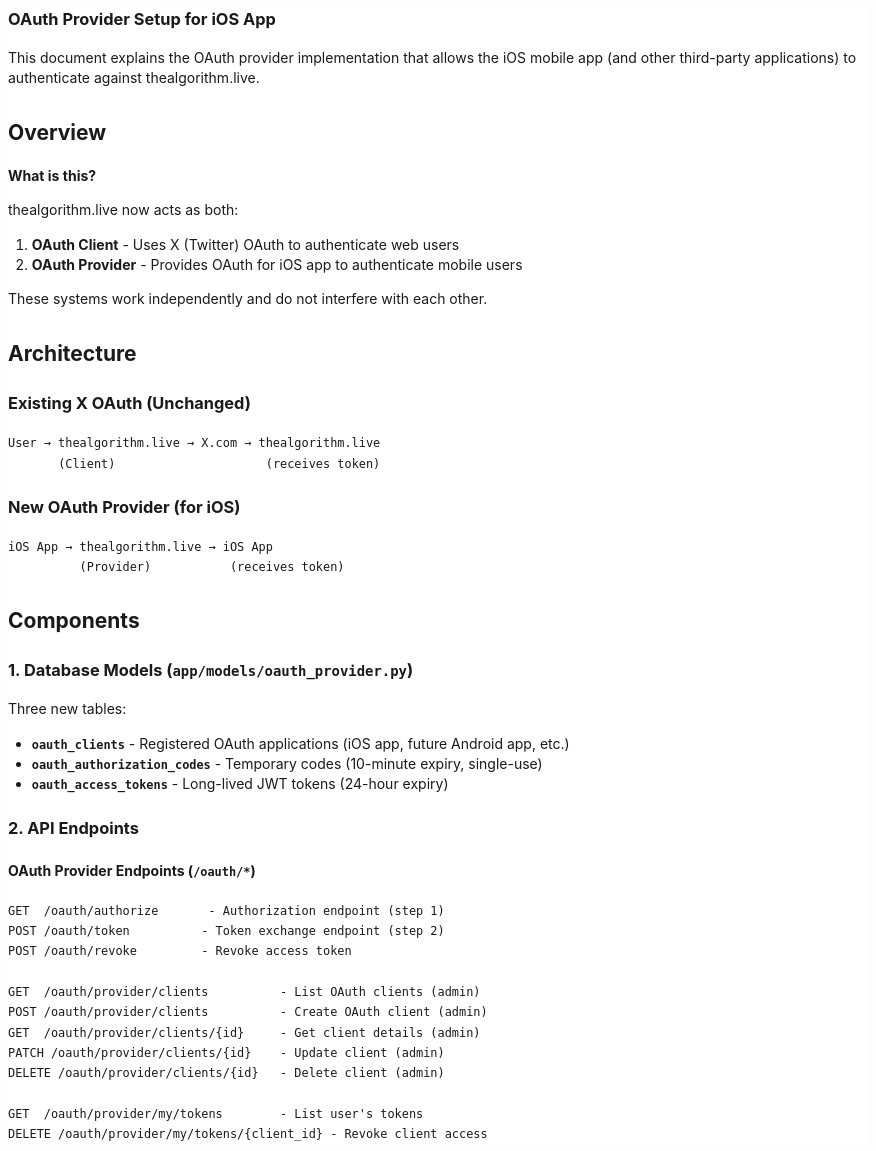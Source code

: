 ### OAuth Provider Setup for iOS App

This document explains the OAuth provider implementation that allows the iOS mobile app (and other third-party applications) to authenticate against thealgorithm.live.

## Overview

**What is this?**

thealgorithm.live now acts as both:
1. **OAuth Client** - Uses X (Twitter) OAuth to authenticate web users
2. **OAuth Provider** - Provides OAuth for iOS app to authenticate mobile users

These systems work independently and do not interfere with each other.

## Architecture

### Existing X OAuth (Unchanged)
```
User → thealgorithm.live → X.com → thealgorithm.live
       (Client)                     (receives token)
```

### New OAuth Provider (for iOS)
```
iOS App → thealgorithm.live → iOS App
          (Provider)           (receives token)
```

## Components

### 1. Database Models (`app/models/oauth_provider.py`)

Three new tables:

- **`oauth_clients`** - Registered OAuth applications (iOS app, future Android app, etc.)
- **`oauth_authorization_codes`** - Temporary codes (10-minute expiry, single-use)
- **`oauth_access_tokens`** - Long-lived JWT tokens (24-hour expiry)

### 2. API Endpoints

#### OAuth Provider Endpoints (`/oauth/*`)

```
GET  /oauth/authorize       - Authorization endpoint (step 1)
POST /oauth/token          - Token exchange endpoint (step 2)
POST /oauth/revoke         - Revoke access token

GET  /oauth/provider/clients          - List OAuth clients (admin)
POST /oauth/provider/clients          - Create OAuth client (admin)
GET  /oauth/provider/clients/{id}     - Get client details (admin)
PATCH /oauth/provider/clients/{id}    - Update client (admin)
DELETE /oauth/provider/clients/{id}   - Delete client (admin)

GET  /oauth/provider/my/tokens        - List user's tokens
DELETE /oauth/provider/my/tokens/{client_id} - Revoke client access
```
